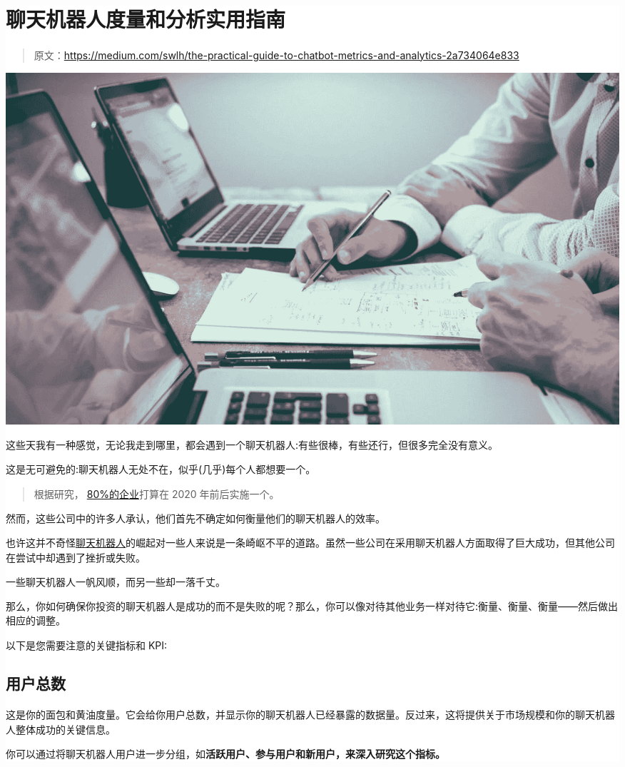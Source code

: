 # 聊天机器人度量和分析实用指南

> 原文：<https://medium.com/swlh/the-practical-guide-to-chatbot-metrics-and-analytics-2a734064e833>

![](img/5e5a1ecb508c56f0def1a586f2df4c23.png)

这些天我有一种感觉，无论我走到哪里，都会遇到一个聊天机器人:有些很棒，有些还行，但很多完全没有意义。

这是无可避免的:聊天机器人无处不在，似乎(几乎)每个人都想要一个。

> 根据研究， [80%的企业](http://uk.businessinsider.com/80-of-businesses-want-chatbots-by-2020-2016-12)打算在 2020 年前后实施一个。

然而，这些公司中的许多人承认，他们首先不确定如何衡量他们的聊天机器人的效率。

也许这并不奇怪[聊天机器人](https://blog.growthbot.org/chatbots-were-the-next-big-thing-what-happened)的崛起对一些人来说是一条崎岖不平的道路。虽然一些公司在采用聊天机器人方面取得了巨大成功，但其他公司在尝试中却遇到了挫折或失败。

一些聊天机器人一帆风顺，而另一些却一落千丈。

那么，你如何确保你投资的聊天机器人是成功的而不是失败的呢？那么，你可以像对待其他业务一样对待它:衡量、衡量、衡量——然后做出相应的调整。

以下是您需要注意的关键指标和 KPI:

## 用户总数

这是你的面包和黄油度量。它会给你用户总数，并显示你的聊天机器人已经暴露的数据量。反过来，这将提供关于市场规模和你的聊天机器人整体成功的关键信息。

你可以通过将聊天机器人用户进一步分组，如**活跃用户、参与用户和新用户，来深入研究这个指标。**
